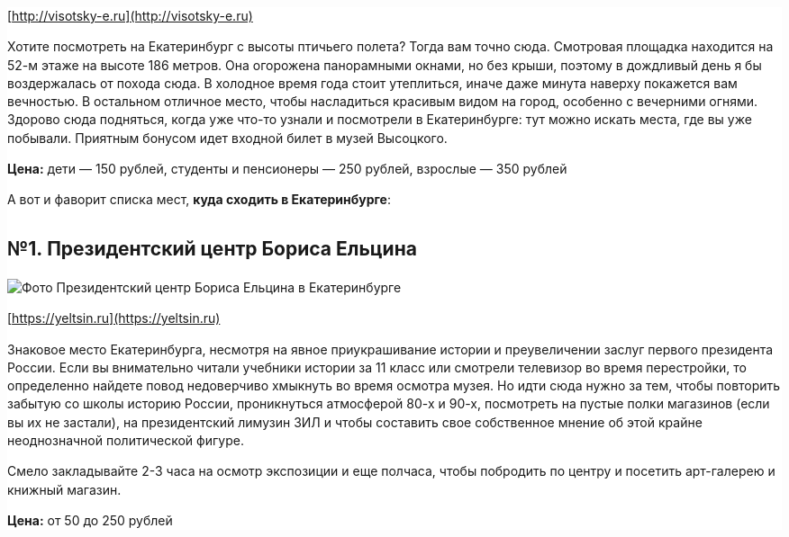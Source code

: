 [http://visotsky-e.ru](http://visotsky-e.ru)

Хотите посмотреть на Екатеринбург с высоты птичьего полета? Тогда вам точно сюда. Смотровая площадка находится на 52-м этаже на высоте 186 метров. Она огорожена панорамными окнами, но без крыши, поэтому в дождливый день я бы воздержалась от похода сюда. В холодное время года стоит утеплиться, иначе даже минута наверху покажется вам вечностью. В остальном отличное место, чтобы насладиться красивым видом на город, особенно с вечерними огнями. Здорово сюда подняться, когда уже что-то узнали и посмотрели в Екатеринбурге: тут можно искать места, где вы уже побывали. Приятным бонусом идет входной билет в музей Высоцкого.

**Цена:** дети — 150 рублей, студенты и пенсионеры — 250 рублей, взрослые — 350 рублей

А вот и фаворит списка мест, **куда сходить в Екатеринбурге**:

## №1. Президентский центр Бориса Ельцина

![Фото Президентский центр Бориса Ельцина в Екатеринбурге](images/Prezidentskiy-tsentr-Borisa-Eltsina.jpg)

[https://yeltsin.ru](https://yeltsin.ru)

Знаковое место Екатеринбурга, несмотря на явное приукрашивание истории и преувеличении заслуг первого президента России. Если вы внимательно читали учебники истории за 11 класс или смотрели телевизор во время перестройки, то определенно найдете повод недоверчиво хмыкнуть во время осмотра музея. Но идти сюда нужно за тем, чтобы повторить забытую со школы историю России, проникнуться атмосферой 80-х и 90-х, посмотреть на пустые полки магазинов (если вы их не застали), на президентский лимузин ЗИЛ и чтобы составить свое собственное мнение об этой крайне неоднозначной политической фигуре.

Смело закладывайте 2-3 часа на осмотр экспозиции и еще полчаса, чтобы побродить по центру и посетить арт-галерею и книжный магазин.

**Цена:** от 50 до 250 рублей
